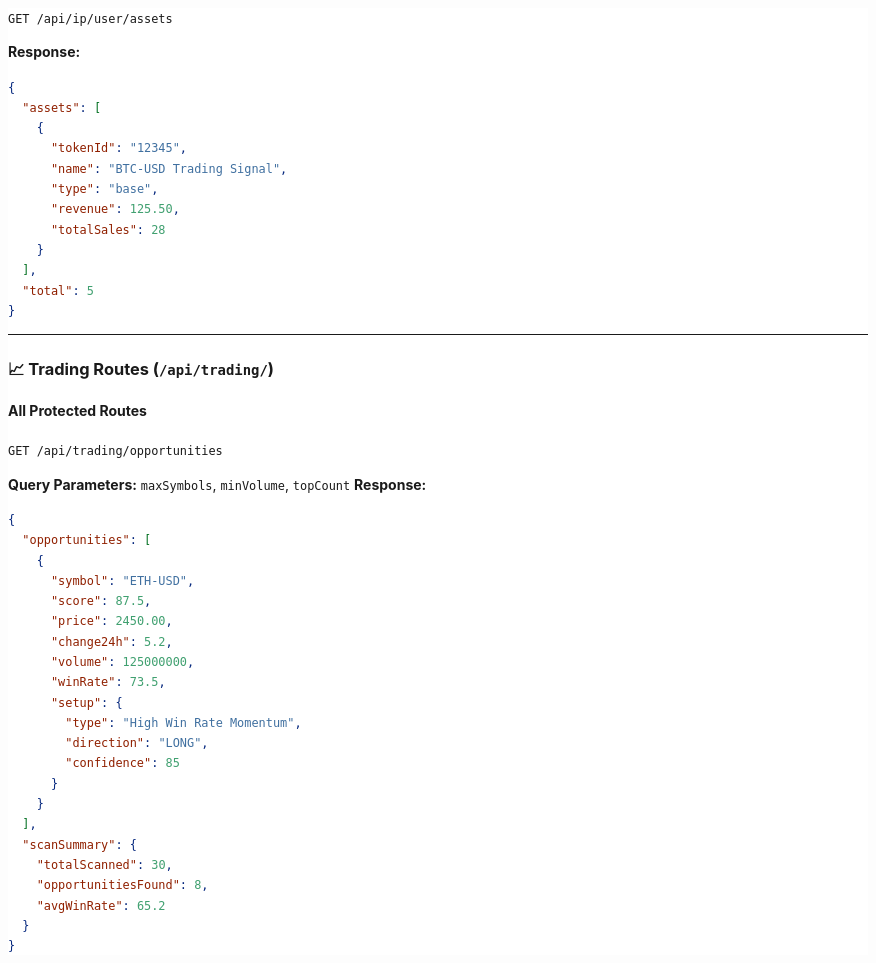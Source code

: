 ```bash
GET /api/ip/user/assets
```
**Response:**
```json
{
  "assets": [
    {
      "tokenId": "12345",
      "name": "BTC-USD Trading Signal",
      "type": "base",
      "revenue": 125.50,
      "totalSales": 28
    }
  ],
  "total": 5
}
```

---

### **📈 Trading Routes** (`/api/trading/`)

#### **All Protected Routes**
```bash
GET /api/trading/opportunities
```
**Query Parameters:** `maxSymbols`, `minVolume`, `topCount`
**Response:**
```json
{
  "opportunities": [
    {
      "symbol": "ETH-USD",
      "score": 87.5,
      "price": 2450.00,
      "change24h": 5.2,
      "volume": 125000000,
      "winRate": 73.5,
      "setup": {
        "type": "High Win Rate Momentum",
        "direction": "LONG",
        "confidence": 85
      }
    }
  ],
  "scanSummary": {
    "totalScanned": 30,
    "opportunitiesFound": 8,
    "avgWinRate": 65.2
  }
}
```
